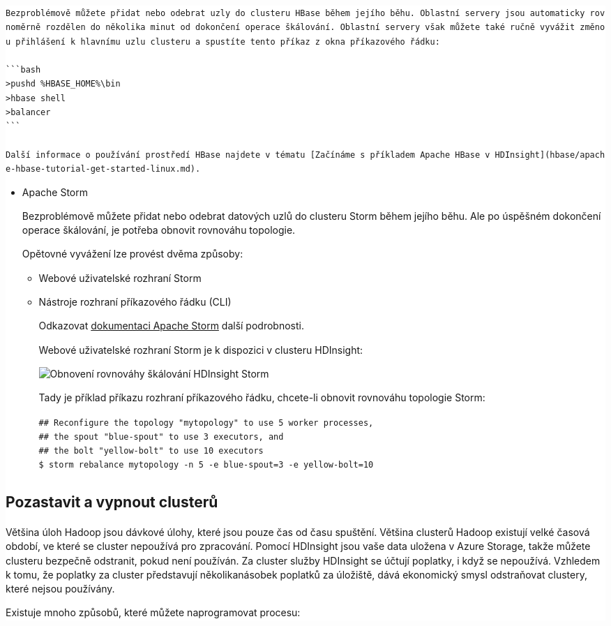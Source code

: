     Bezproblémově můžete přidat nebo odebrat uzly do clusteru HBase během jejího běhu. Oblastní servery jsou automaticky rovnoměrně rozdělen do několika minut od dokončení operace škálování. Oblastní servery však můžete také ručně vyvážit změnou přihlášení k hlavnímu uzlu clusteru a spustíte tento příkaz z okna příkazového řádku:

    ```bash
    >pushd %HBASE_HOME%\bin
    >hbase shell
    >balancer
    ```

    Další informace o používání prostředí HBase najdete v tématu [Začínáme s příkladem Apache HBase v HDInsight](hbase/apache-hbase-tutorial-get-started-linux.md).

* Apache Storm

    Bezproblémově můžete přidat nebo odebrat datových uzlů do clusteru Storm během jejího běhu. Ale po úspěšném dokončení operace škálování, je potřeba obnovit rovnováhu topologie.

    Opětovné vyvážení lze provést dvěma způsoby:

  * Webové uživatelské rozhraní Storm
  * Nástroje rozhraní příkazového řádku (CLI)

    Odkazovat [dokumentaci Apache Storm](http://storm.apache.org/documentation/Understanding-the-parallelism-of-a-Storm-topology.html) další podrobnosti.

    Webové uživatelské rozhraní Storm je k dispozici v clusteru HDInsight:

    ![Obnovení rovnováhy škálování HDInsight Storm](./media/hdinsight-administer-use-portal-linux/hdinsight-portal-scale-cluster-storm-rebalance.png)

    Tady je příklad příkazu rozhraní příkazového řádku, chcete-li obnovit rovnováhu topologie Storm:

    ```cli
    ## Reconfigure the topology "mytopology" to use 5 worker processes,
    ## the spout "blue-spout" to use 3 executors, and
    ## the bolt "yellow-bolt" to use 10 executors
    $ storm rebalance mytopology -n 5 -e blue-spout=3 -e yellow-bolt=10
    ```


## <a name="pauseshut-down-clusters"></a>Pozastavit a vypnout clusterů

Většina úloh Hadoop jsou dávkové úlohy, které jsou pouze čas od času spuštění. Většina clusterů Hadoop existují velké časová období, ve které se cluster nepoužívá pro zpracování. Pomocí HDInsight jsou vaše data uložena v Azure Storage, takže můžete clusteru bezpečně odstranit, pokud není používán.
Za cluster služby HDInsight se účtují poplatky, i když se nepoužívá. Vzhledem k tomu, že poplatky za cluster představují několikanásobek poplatků za úložiště, dává ekonomický smysl odstraňovat clustery, které nejsou používány.

Existuje mnoho způsobů, které můžete naprogramovat procesu:
